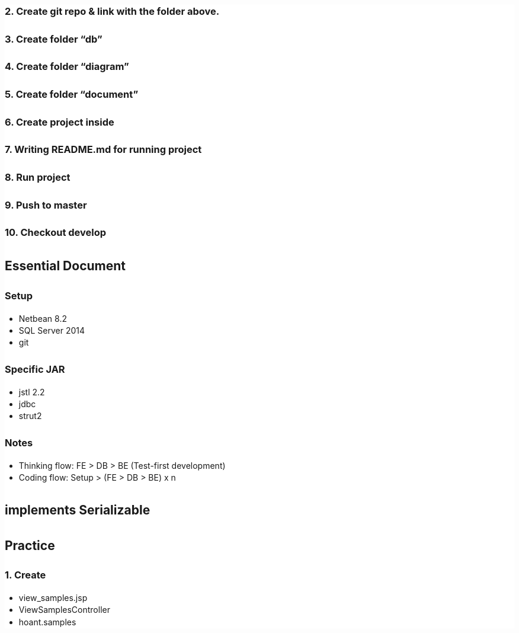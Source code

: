 ### 2. Create git repo & link with the folder above.

### 3. Create folder “db”

### 4. Create folder “diagram”

### 5. Create folder “document”

### 6. Create project inside

### 7. Writing README.md for running project

### 8. Run project

### 9. Push to master

### 10. Checkout develop

## Essential Document

### Setup

- Netbean 8.2
- SQL Server 2014
- git

### Specific JAR

- jstl 2.2
- jdbc
- strut2

### Notes

- Thinking flow: FE > DB > BE
(Test-first development)
- Coding flow: Setup > (FE > DB > BE) x n

## implements Serializable

## Practice

### 1. Create

- view_samples.jsp
- ViewSamplesController
- hoant.samples
